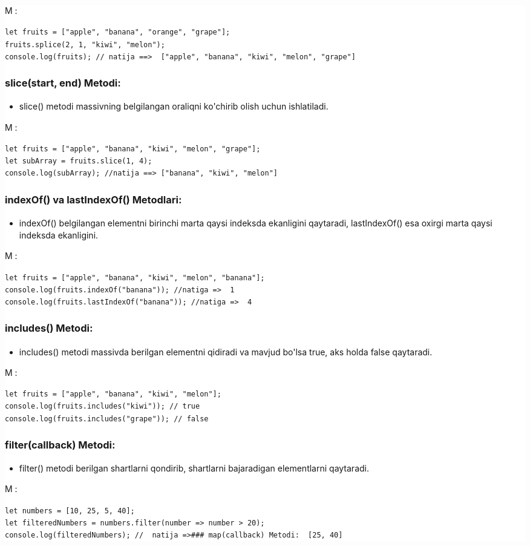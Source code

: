 <p>M :</p>

```
let fruits = ["apple", "banana", "orange", "grape"];
fruits.splice(2, 1, "kiwi", "melon");
console.log(fruits); // natija ==>  ["apple", "banana", "kiwi", "melon", "grape"]

```
### slice(start, end) Metodi:
- slice() metodi massivning belgilangan oraliqni ko'chirib olish uchun ishlatiladi.


<p>M :</p>

```
let fruits = ["apple", "banana", "kiwi", "melon", "grape"];
let subArray = fruits.slice(1, 4);
console.log(subArray); //natija ==> ["banana", "kiwi", "melon"]

```
### indexOf() va lastIndexOf() Metodlari:
- indexOf() belgilangan elementni birinchi marta qaysi indeksda ekanligini qaytaradi, lastIndexOf() esa oxirgi marta qaysi indeksda ekanligini.


<p>M :</p>

```
let fruits = ["apple", "banana", "kiwi", "melon", "banana"];
console.log(fruits.indexOf("banana")); //natiga =>  1
console.log(fruits.lastIndexOf("banana")); //natiga =>  4

```

### includes() Metodi:

- includes() metodi massivda berilgan elementni qidiradi va mavjud bo'lsa true, aks holda false qaytaradi.

<p>M :</p>

```
let fruits = ["apple", "banana", "kiwi", "melon"];
console.log(fruits.includes("kiwi")); // true
console.log(fruits.includes("grape")); // false
```
### filter(callback) Metodi:
- filter() metodi berilgan shartlarni qondirib, shartlarni bajaradigan elementlarni qaytaradi.


<p>M :</p>

```
let numbers = [10, 25, 5, 40];
let filteredNumbers = numbers.filter(number => number > 20);
console.log(filteredNumbers); //  natija =>### map(callback) Metodi:  [25, 40]

```

